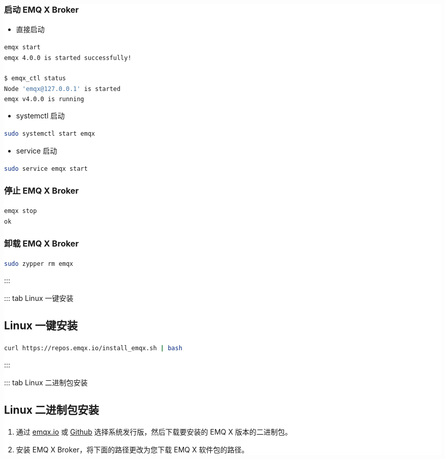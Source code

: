 ### 启动 EMQ X Broker

- 直接启动

```bash
emqx start
emqx 4.0.0 is started successfully!

$ emqx_ctl status
Node 'emqx@127.0.0.1' is started
emqx v4.0.0 is running
```

- systemctl 启动

```bash
sudo systemctl start emqx
```

- service 启动

```bash
sudo service emqx start
```

### 停止 EMQ X Broker

```bash
emqx stop
ok
```

### 卸载 EMQ X Broker

```bash
sudo zypper rm emqx
```

:::

::: tab Linux 一键安装

## Linux 一键安装

```bash
curl https://repos.emqx.io/install_emqx.sh | bash
```

:::

::: tab Linux 二进制包安装

## Linux 二进制包安装

1. 通过 [emqx.io](https://www.emqx.io/downloads/broker?osType=Linux) 或 [Github](https://github.com/emqx/emqx/releases) 选择系统发行版，然后下载要安装的 EMQ X 版本的二进制包。

2. 安装 EMQ X Broker，将下面的路径更改为您下载 EMQ X 软件包的路径。
